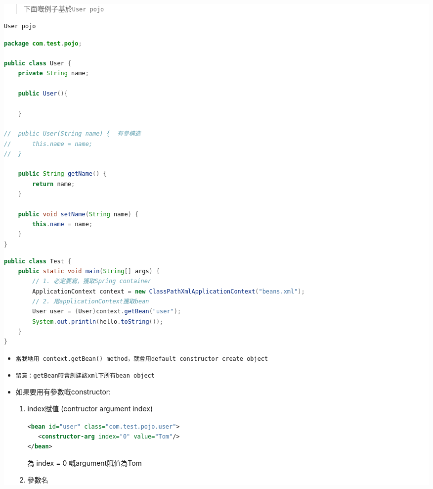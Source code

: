 > 下面嘅例子基於`User pojo`

`User pojo`

```java
package com.test.pojo;

public class User {
    private String name;

    public User(){
        
    }

//  public User(String name) {  有參構造
//      this.name = name;
//  }

    public String getName() {
        return name;
    }

    public void setName(String name) {
        this.name = name;
    }
}
```

```java
public class Test {
    public static void main(String[] args) {
        // 1. 必定要寫，獲取Spring container 
        ApplicationContext context = new ClassPathXmlApplicationContext("beans.xml");
        // 2. 用applicationContext獲取bean
        User user = (User)context.getBean("user");
        System.out.println(hello.toString());
    }
}
```

- `當我地用 context.getBean() method，就會用default constructor create object`
- `留意：getBean時會創建該xml下所有bean object`

- 如果要用有參數嘅constructor:

  1. index賦值 (contructor argument index)

     ```xml
     <bean id="user" class="com.test.pojo.user">
     	<constructor-arg index="0" value="Tom"/>
     </bean>
     ```

     為 index = 0 嘅argument賦值為Tom

  2. 參數名
